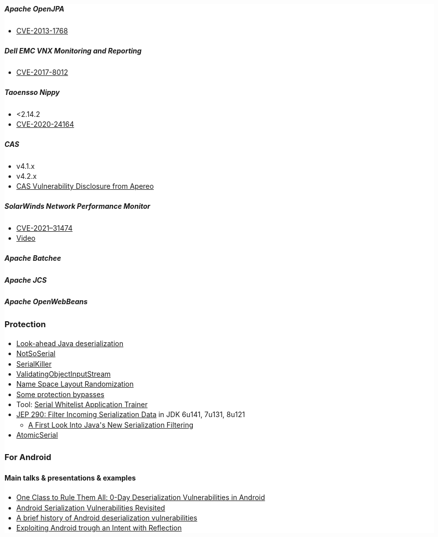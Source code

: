##### Apache OpenJPA
- [CVE-2013-1768](http://seclists.org/fulldisclosure/2013/Jun/98)

##### Dell EMC VNX Monitoring and Reporting 
- [CVE-2017-8012](https://www.zerodayinitiative.com/advisories/ZDI-17-826/)

##### Taoensso Nippy
- <2.14.2
- [CVE-2020-24164](https://github.com/ptaoussanis/nippy/issues/130)

##### CAS
- v4.1.x 
- v4.2.x
- [CAS Vulnerability Disclosure from Apereo](https://apereo.github.io/2016/04/08/commonsvulndisc/)

##### SolarWinds Network Performance Monitor
- [CVE-2021–31474](https://www.vulners.com/search?query=CVE-2021–31474)
- [Video](https://twitter.com/testanull/status/1397138757673906182)

##### Apache Batchee
##### Apache JCS
##### Apache OpenWebBeans


### Protection
- [Look-ahead Java deserialization](http://www.ibm.com/developerworks/library/se-lookahead/ )
- [NotSoSerial](https://github.com/kantega/notsoserial)
- [SerialKiller](https://github.com/ikkisoft/SerialKiller)
- [ValidatingObjectInputStream](https://issues.apache.org/jira/browse/IO-487)
- [Name Space Layout Randomization](http://www.waratek.com/warateks-name-space-layout-randomization-nslr/)
- [Some protection bypasses](https://github.com/GrrrDog/Java-Deserialization-Cheat-Sheet/blob/master/README.md#serial-killer-silently-pwning-your-java-endpoints)
- Tool: [Serial Whitelist Application Trainer](https://github.com/cschneider4711/SWAT)
- [JEP 290: Filter Incoming Serialization Data](http://openjdk.java.net/jeps/290) in JDK 6u141, 7u131, 8u121
  - [A First Look Into Java's New Serialization Filtering](https://dzone.com/articles/a-first-look-into-javas-new-serialization-filterin)
- [AtomicSerial](https://github.com/pfirmstone/JGDMS/wiki)

### For Android
#### Main talks & presentations & examples
- [One Class to Rule Them All: 0-Day Deserialization Vulnerabilities in Android](https://www.usenix.org/conference/woot15/workshop-program/presentation/peles)
- [Android Serialization Vulnerabilities Revisited](https://www.rsaconference.com/events/us16/agenda/sessions/2455/android-serialization-vulnerabilities-revisited)
- [A brief history of Android deserialization vulnerabilities](https://lgtm.com/blog/android_deserialization)
- [Exploiting Android trough an Intent with Reflection](https://www.areizen.fr/post/exploiting_android_application_trough_serialized_intent/)
